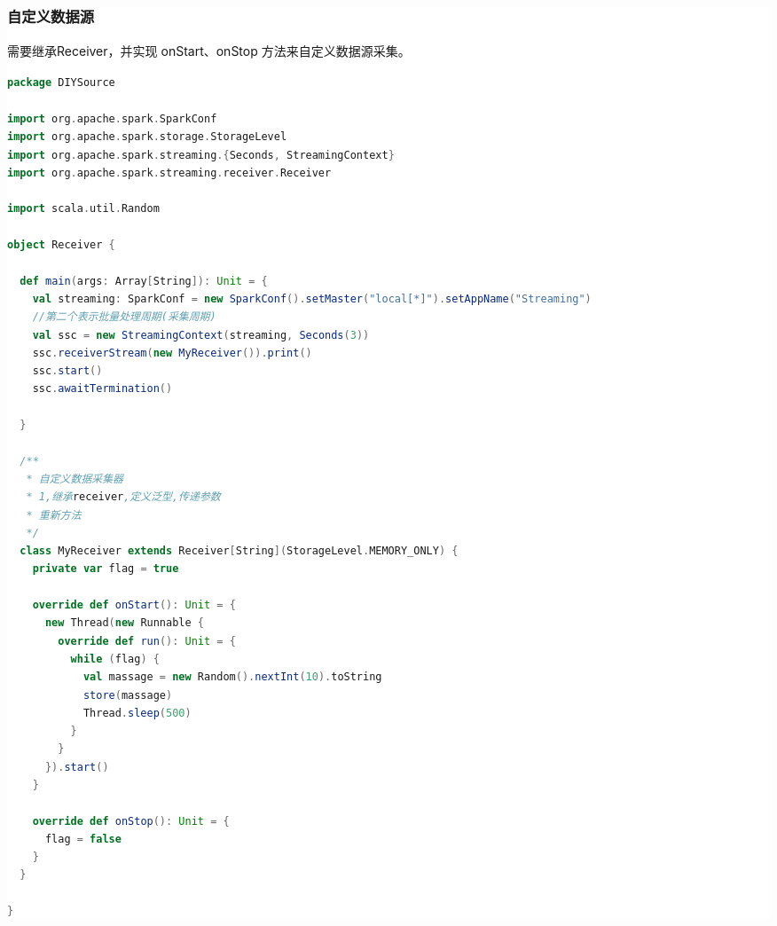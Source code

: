 ### 自定义数据源

需要继承Receiver，并实现 onStart、onStop 方法来自定义数据源采集。

```scala
package DIYSource

import org.apache.spark.SparkConf
import org.apache.spark.storage.StorageLevel
import org.apache.spark.streaming.{Seconds, StreamingContext}
import org.apache.spark.streaming.receiver.Receiver

import scala.util.Random

object Receiver {

  def main(args: Array[String]): Unit = {
    val streaming: SparkConf = new SparkConf().setMaster("local[*]").setAppName("Streaming")
    //第二个表示批量处理周期(采集周期)
    val ssc = new StreamingContext(streaming, Seconds(3))
    ssc.receiverStream(new MyReceiver()).print()
    ssc.start()
    ssc.awaitTermination()

  }

  /**
   * 自定义数据采集器
   * 1,继承receiver,定义泛型,传递参数
   * 重新方法
   */
  class MyReceiver extends Receiver[String](StorageLevel.MEMORY_ONLY) {
    private var flag = true

    override def onStart(): Unit = {
      new Thread(new Runnable {
        override def run(): Unit = {
          while (flag) {
            val massage = new Random().nextInt(10).toString
            store(massage)
            Thread.sleep(500)
          }
        }
      }).start()
    }

    override def onStop(): Unit = {
      flag = false
    }
  }

}

```
